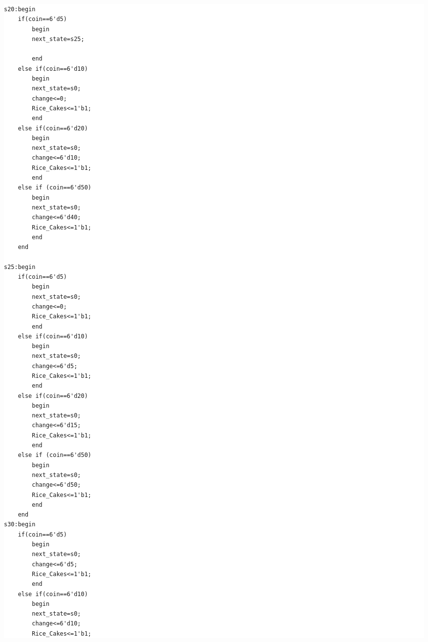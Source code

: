 	s20:begin
		if(coin==6'd5)
			begin
			next_state=s25;
		
			end
		else if(coin==6'd10)
			begin
			next_state=s0;
			change<=0;
			Rice_Cakes<=1'b1;
			end
		else if(coin==6'd20)
			begin
			next_state=s0;
			change<=6'd10;
			Rice_Cakes<=1'b1;
			end
		else if (coin==6'd50)
			begin
			next_state=s0;
			change<=6'd40;
			Rice_Cakes<=1'b1;
			end
		end

	s25:begin
		if(coin==6'd5)
			begin
			next_state=s0;
			change<=0;
			Rice_Cakes<=1'b1;
			end
		else if(coin==6'd10)
			begin
			next_state=s0;
			change<=6'd5;
			Rice_Cakes<=1'b1;
			end
		else if(coin==6'd20)
			begin
			next_state=s0;
			change<=6'd15;
			Rice_Cakes<=1'b1;
			end
		else if (coin==6'd50)
			begin
			next_state=s0;
			change<=6'd50;
			Rice_Cakes<=1'b1;
			end
		end
	s30:begin
		if(coin==6'd5)
			begin
			next_state=s0;
			change<=6'd5;
			Rice_Cakes<=1'b1;
			end
		else if(coin==6'd10)
			begin
			next_state=s0;
			change<=6'd10;
			Rice_Cakes<=1'b1;